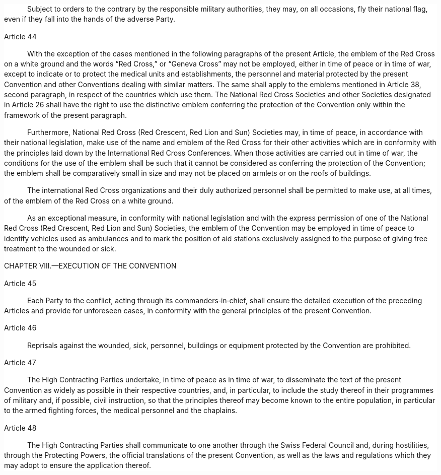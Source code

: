        Subject to orders to the contrary by the responsible military authorities, they may, on all occasions, fly their national flag, even if they fall into the hands of the adverse Party.

Article 44

       With the exception of the cases mentioned in the following paragraphs of the present Article, the emblem of the Red Cross on a white ground and the words “Red Cross,” or “Geneva Cross” may not be employed, either in time of peace or in time of war, except to indicate or to protect the medical units and establishments, the personnel and material protected by the present Convention and other Conventions dealing with similar matters. The same shall apply to the emblems mentioned in Article 38, second paragraph, in respect of the countries which use them. The National Red Cross Societies and other Societies designated in Article 26 shall have the right to use the distinctive emblem conferring the protection of the Convention only within the framework of the present paragraph.

       Furthermore, National Red Cross (Red Crescent, Red Lion and Sun) Societies may, in time of peace, in accordance with their national legislation, make use of the name and emblem of the Red Cross for their other activities which are in conformity with the principles laid down by the International Red Cross Conferences. When those activities are carried out in time of war, the conditions for the use of the emblem shall be such that it cannot be considered as conferring the protection of the Convention; the emblem shall be comparatively small in size and may not be placed on armlets or on the roofs of buildings.

       The international Red Cross organizations and their duly authorized personnel shall be permitted to make use, at all times, of the emblem of the Red Cross on a white ground.

       As an exceptional measure, in conformity with national legislation and with the express permission of one of the National Red Cross (Red Crescent, Red Lion and Sun) Societies, the emblem of the Convention may be employed in time of peace to identify vehicles used as ambulances and to mark the position of aid stations exclusively assigned to the purpose of giving free treatment to the wounded or sick.

CHAPTER VIII.—EXECUTION OF THE CONVENTION

Article 45

       Each Party to the conflict, acting through its commanders‑in‑chief, shall ensure the detailed execution of the preceding Articles and provide for unforeseen cases, in conformity with the general principles of the present Convention.

Article 46

       Reprisals against the wounded, sick, personnel, buildings or equipment protected by the Convention are prohibited.

Article 47

       The High Contracting Parties undertake, in time of peace as in time of war, to disseminate the text of the present Convention as widely as possible in their respective countries, and, in particular, to include the study thereof in their programmes of military and, if possible, civil instruction, so that the principles thereof may become known to the entire population, in particular to the armed fighting forces, the medical personnel and the chaplains.

Article 48

       The High Contracting Parties shall communicate to one another through the Swiss Federal Council and, during hostilities, through the Protecting Powers, the official translations of the present Convention, as well as the laws and regulations which they may adopt to ensure the application thereof.
